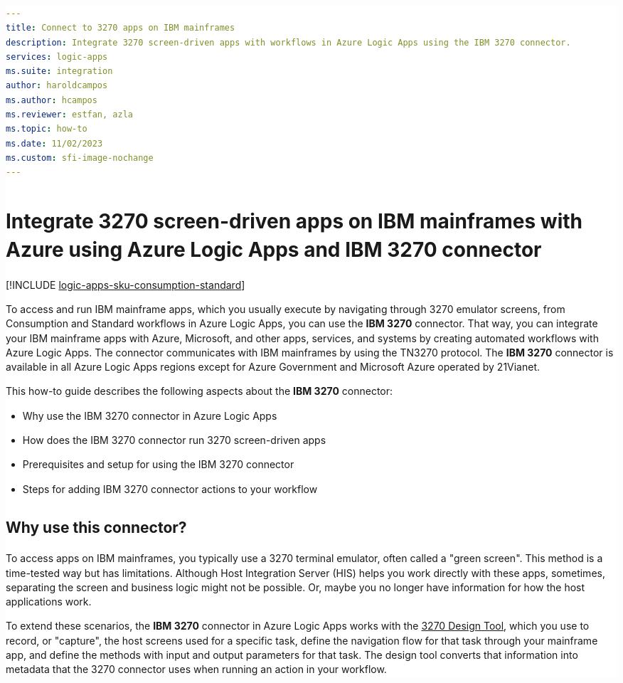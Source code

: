 ```yaml
---
title: Connect to 3270 apps on IBM mainframes
description: Integrate 3270 screen-driven apps with workflows in Azure Logic Apps using the IBM 3270 connector.
services: logic-apps
ms.suite: integration
author: haroldcampos
ms.author: hcampos
ms.reviewer: estfan, azla
ms.topic: how-to
ms.date: 11/02/2023
ms.custom: sfi-image-nochange
---
```


# Integrate 3270 screen-driven apps on IBM mainframes with Azure using Azure Logic Apps and IBM 3270 connector

[!INCLUDE [logic-apps-sku-consumption-standard](../../includes/logic-apps-sku-consumption-standard.md)]

To access and run IBM mainframe apps, which you usually execute by navigating through 3270 emulator screens, from Consumption and Standard workflows in Azure Logic Apps, you can use the **IBM 3270** connector. That way, you can integrate your IBM mainframe apps with Azure, Microsoft, and other apps, services, and systems by creating automated workflows with Azure Logic Apps. The connector communicates with IBM mainframes by using the TN3270 protocol. The **IBM 3270** connector is available in all Azure Logic Apps regions except for Azure Government and Microsoft Azure operated by 21Vianet.

This how-to guide describes the following aspects about the **IBM 3270** connector:

- Why use the IBM 3270 connector in Azure Logic Apps

- How does the IBM 3270 connector run 3270 screen-driven apps

- Prerequisites and setup for using the IBM 3270 connector

- Steps for adding IBM 3270 connector actions to your workflow

## Why use this connector?

To access apps on IBM mainframes, you typically use a 3270 terminal emulator, often called a "green screen". This method is a time-tested way but has limitations. Although Host Integration Server (HIS) helps you work 
directly with these apps, sometimes, separating the screen and business logic might not be possible. Or, maybe you no longer have information for how the host applications work.

To extend these scenarios, the **IBM 3270** connector in Azure Logic Apps works with the [3270 Design Tool](/host-integration-server/core/application-integration-3270designer-1), which you use to record, or "capture", the host screens used for a specific task, define the navigation flow for that task through your mainframe app, and define the methods with input and output parameters for that task. The design tool converts that information into metadata that the 3270 connector uses when running an action in your workflow.
